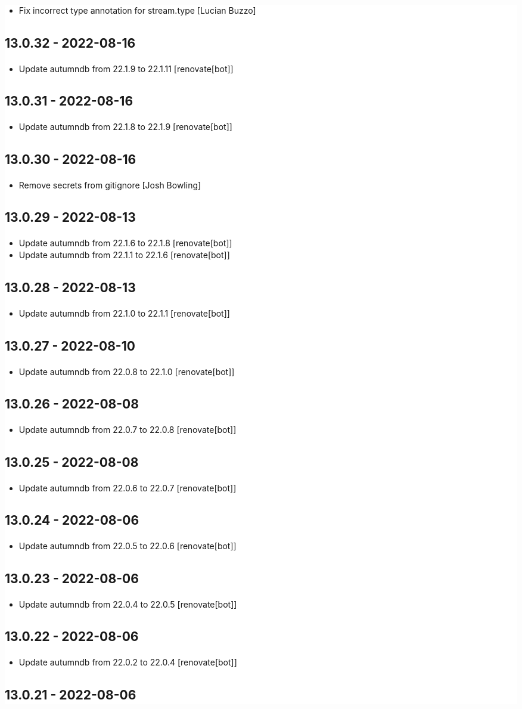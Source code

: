 * Fix incorrect type annotation for stream.type [Lucian Buzzo]

## 13.0.32 - 2022-08-16

* Update autumndb from 22.1.9 to 22.1.11 [renovate[bot]]

## 13.0.31 - 2022-08-16

* Update autumndb from 22.1.8 to 22.1.9 [renovate[bot]]

## 13.0.30 - 2022-08-16

* Remove secrets from gitignore [Josh Bowling]

## 13.0.29 - 2022-08-13

* Update autumndb from 22.1.6 to 22.1.8 [renovate[bot]]
* Update autumndb from 22.1.1 to 22.1.6 [renovate[bot]]

## 13.0.28 - 2022-08-13

* Update autumndb from 22.1.0 to 22.1.1 [renovate[bot]]

## 13.0.27 - 2022-08-10

* Update autumndb from 22.0.8 to 22.1.0 [renovate[bot]]

## 13.0.26 - 2022-08-08

* Update autumndb from 22.0.7 to 22.0.8 [renovate[bot]]

## 13.0.25 - 2022-08-08

* Update autumndb from 22.0.6 to 22.0.7 [renovate[bot]]

## 13.0.24 - 2022-08-06

* Update autumndb from 22.0.5 to 22.0.6 [renovate[bot]]

## 13.0.23 - 2022-08-06

* Update autumndb from 22.0.4 to 22.0.5 [renovate[bot]]

## 13.0.22 - 2022-08-06

* Update autumndb from 22.0.2 to 22.0.4 [renovate[bot]]

## 13.0.21 - 2022-08-06
